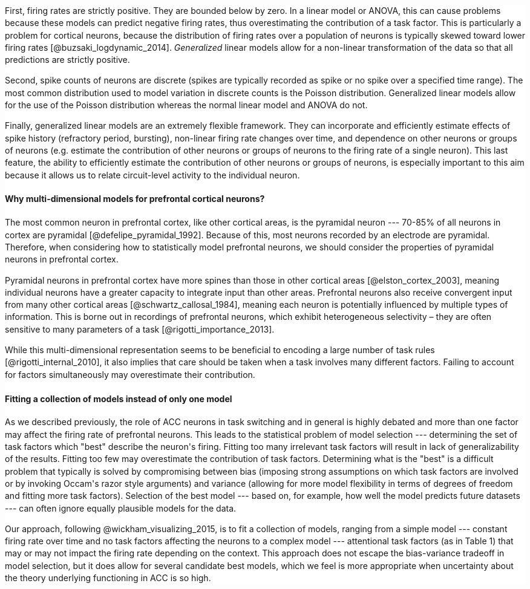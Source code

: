 First, firing rates are strictly positive. They are bounded below by zero. In a linear model or ANOVA, this can cause problems because these models can predict negative firing rates, thus overestimating the contribution of a task factor. This is particularly a problem for cortical neurons, because the distribution of firing rates over a population of neurons is typically skewed toward lower firing rates [@buzsaki_logdynamic_2014]. *Generalized* linear models allow for a non-linear transformation of the data so that all predictions are strictly positive.

Second, spike counts of neurons are discrete (spikes are typically recorded as spike or no spike over a specified time range). The most common distribution used to model variation in discrete counts is the Poisson distribution. Generalized linear models allow for the use of the Poisson distribution whereas the normal linear model and ANOVA do not.

Finally, generalized linear models are an extremely flexible framework. They can incorporate and efficiently estimate effects of spike history (refractory period, bursting), non-linear firing rate changes over time, and dependence on other neurons or groups of neurons (e.g. estimate the contribution of other neurons or groups of neurons to the firing rate of a single neuron). This last feature, the ability to efficiently estimate the contribution of other neurons or groups of neurons, is especially important to this aim because it allows us to relate circuit-level activity to the individual neuron.

#### Why multi-dimensional models for prefrontal cortical neurons?
The most common neuron in prefrontal cortex, like other cortical areas, is the pyramidal neuron --- 70-85% of all neurons in cortex are pyramidal [@defelipe_pyramidal_1992]. Because of this, most neurons recorded by an electrode are pyramidal. Therefore, when considering how to statistically model prefrontal neurons, we should consider the properties of pyramidal neurons in prefrontal cortex.

Pyramidal neurons in prefrontal cortex have more spines than those in other cortical areas [@elston_cortex_2003], meaning individual neurons have a greater capacity to integrate input than other areas. Prefrontal neurons also receive convergent input from many other cortical areas [@schwartz_callosal_1984], meaning each neuron is potentially influenced by multiple types of information. This is borne out in recordings of prefrontal neurons, which exhibit heterogeneous selectivity – they are often sensitive to many parameters of a task [@rigotti_importance_2013].

While this multi-dimensional representation seems to be beneficial to encoding a large number of task rules [@rigotti_internal_2010], it also implies that care should be taken when a task involves many different factors. Failing to account for factors simultaneously may overestimate their contribution.

#### Fitting a collection of models instead of only one model
As we described previously, the role of ACC neurons in task switching and in general is highly debated and more than one factor may affect the firing rate of prefrontal neurons. This leads to the statistical problem of model selection --- determining the set of task factors which "best" describe the neuron's firing. Fitting too many irrelevant task factors will result in lack of generalizability of the results. Fitting too few may overestimate the contribution of task factors. Determining what is the "best" is a difficult problem that typically is solved by compromising between bias (imposing strong assumptions on which task factors are involved or by invoking Occam's razor style arguments) and variance (allowing for more model flexibility in terms of degrees of freedom and fitting more task factors). Selection of the best model --- based on, for example, how well the model predicts future datasets --- can often ignore equally plausible models for the data.

Our approach, following @wickham_visualizing_2015, is to fit a collection of models, ranging from a simple model --- constant firing rate over time and no task factors affecting the neurons to a complex model --- attentional task factors (as in Table 1) that may or may not impact the firing rate depending on the context. This approach does not escape the bias-variance tradeoff in model selection, but it does allow for several candidate best models, which we feel is more appropriate when uncertainty about the theory underlying functioning in ACC is so high.


[1]: http://www.abstractsonline.com/Plan/ViewAbstract.aspx?sKey=3000f50b-7c71-42da-9796-a7da6471f141&cKey=6356905f-39f3-4b1b-9cda-bd137b07725e&mKey=%7B70007181-01C9-4DE9-A0A2-EEBFA14CD9F1%7D
[2]: http://www.abstractsonline.com/Plan/ViewAbstract.aspx?sKey=3000f50b-7c71-42da-9796-a7da6471f141&cKey=a103e157-9bfe-469d-8a24-4e4e4c663d51&mKey=%7B70007181-01C9-4DE9-A0A2-EEBFA14CD9F1%7D